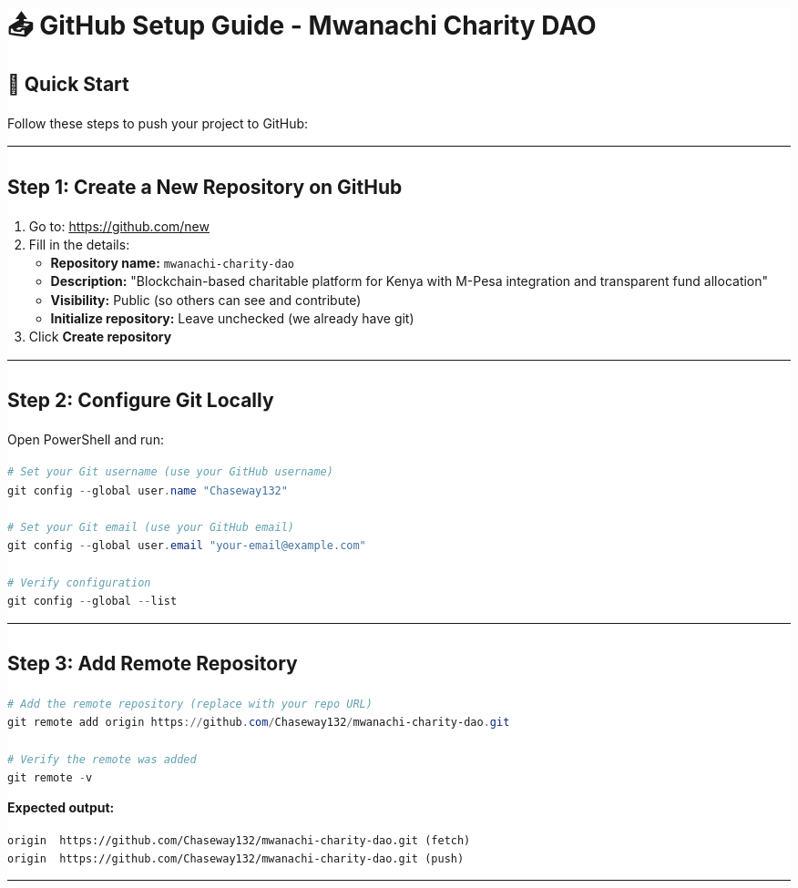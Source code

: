 # 📤 GitHub Setup Guide - Mwanachi Charity DAO

## 🎯 Quick Start

Follow these steps to push your project to GitHub:

---

## **Step 1: Create a New Repository on GitHub**

1. Go to: https://github.com/new
2. Fill in the details:
   - **Repository name:** `mwanachi-charity-dao`
   - **Description:** "Blockchain-based charitable platform for Kenya with M-Pesa integration and transparent fund allocation"
   - **Visibility:** Public (so others can see and contribute)
   - **Initialize repository:** Leave unchecked (we already have git)
3. Click **Create repository**

---

## **Step 2: Configure Git Locally**

Open PowerShell and run:

```powershell
# Set your Git username (use your GitHub username)
git config --global user.name "Chaseway132"

# Set your Git email (use your GitHub email)
git config --global user.email "your-email@example.com"

# Verify configuration
git config --global --list
```

---

## **Step 3: Add Remote Repository**

```powershell
# Add the remote repository (replace with your repo URL)
git remote add origin https://github.com/Chaseway132/mwanachi-charity-dao.git

# Verify the remote was added
git remote -v
```

**Expected output:**
```
origin  https://github.com/Chaseway132/mwanachi-charity-dao.git (fetch)
origin  https://github.com/Chaseway132/mwanachi-charity-dao.git (push)
```

---